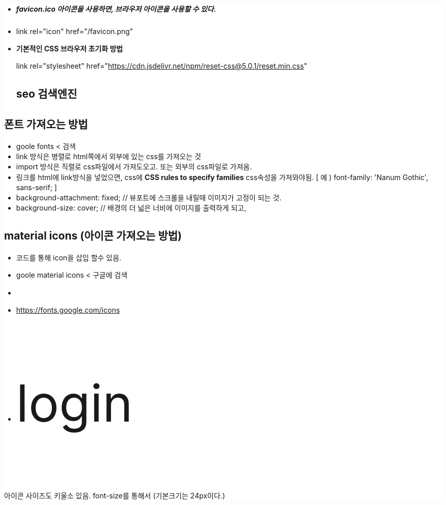 - ##### favicon.ico 아이콘을 사용하면,  브라우저 아이콘을 사용할 수 있다.

- link rel="icon" href="/favicon.png"

- **기본적인 CSS 브라우저 초기화 방법**

  link rel="stylesheet" href="https://cdn.jsdelivr.net/npm/reset-css@5.0.1/reset.min.css"

  ## **seo 검색엔진**

  <meta property="og:type" content="website" />
  <meta property="og:site_name" content="Starbucks" />
  <meta property="og:title" content="Starbucks Coffee Korea" />
  <meta property="og:description" content="스타벅스는 세계에서 가장 큰 다국적 커피 전문점으로, 64개국에서 총 23,187개의 매점을 운영하고 있습니다." />
  <meta property="og:image" content="./images/starbucks_seo.jpg" />
  <meta property="og:url" content="https://starbucks.co.kr" />

  <meta property="twitter:card" content="summary" />
  <meta property="twitter:site" content="Starbucks" />
  <meta property="twitter:title" content="Starbucks Coffee Korea" />
  <meta property="twitter:description" content="스타벅스는 세계에서 가장 큰 다국적 커피 전문점으로, 64개국에서 총 23,187개의 매점을 운영하고 있습니다." />
  <meta property="twitter:image" content="./images/starbucks_seo.jpg" />
  <meta property="twitter:url" content="https://starbucks.co.kr" />

## **폰트 가져오는 방법**

- goole fonts < 검색
- link 방식은 병렬로 html쪽에서 외부에 있는 css를 가져오는 것
- import 방식은 직렬로 css파일에서 가져도오고. 또는 외부의 css파일로 가져옴.
- 링크를 html에 link방식을 넣었으면, css에 **CSS rules to specify families** 
  css속성을 가져와야됨. [ 예 ) font-family: 'Nanum Gothic', sans-serif; ]
- background-attachment: fixed;  // 뷰포트에 스크롤을 내릴때 이미지가 고정이 되는 것.
- background-size: cover;   // 배경의 더 넓은 너비에 이미지를 출력하게 되고,



## material icons (아이콘 가져오는 방법)

- 코드를 통해 icon을 삽입 할수 있음.

- goole material icons < 구글에 검색

- <link rel="stylesheet" href="https://fonts.googleapis.com/css2?family=Material+Symbols+Outlined:opsz,wght,FILL,GRAD@20..48,100..700,0..1,-50..200" />
- https://fonts.google.com/icons

-  <span class="material-symbols-outlined" style="font-size:100px;">

    login

    </span>

  아이콘 사이즈도 키울소 있음. font-size를 통해서 (기본크기는 24px이다.)
